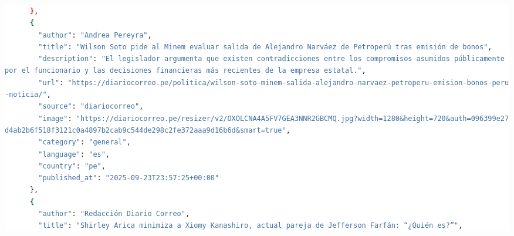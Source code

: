 ````bash
      },
      {
        "author": "Andrea Pereyra",
        "title": "Wilson Soto pide al Minem evaluar salida de Alejandro Narváez de Petroperú tras emisión de bonos",
        "description": "El legislador argumenta que existen contradicciones entre los compromisos asumidos públicamente por el funcionario y las decisiones financieras más recientes de la empresa estatal.",
        "url": "https://diariocorreo.pe/politica/wilson-soto-minem-salida-alejandro-narvaez-petroperu-emision-bonos-peru-noticia/",
        "source": "diariocorreo",
        "image": "https://diariocorreo.pe/resizer/v2/OXOLCNA4A5FV7GEA3NNR2GBCMQ.jpg?width=1280&height=720&auth=096399e27d4ab2b6f518f3121c0a4897b2cab9c544de298c2fe372aaa9d16b6d&smart=true",
        "category": "general",
        "language": "es",
        "country": "pe",
        "published_at": "2025-09-23T23:57:25+00:00"
      },
      {
        "author": "Redacción Diario Correo",
        "title": "Shirley Arica minimiza a Xiomy Kanashiro, actual pareja de Jefferson Farfán: “¿Quién es?”",
